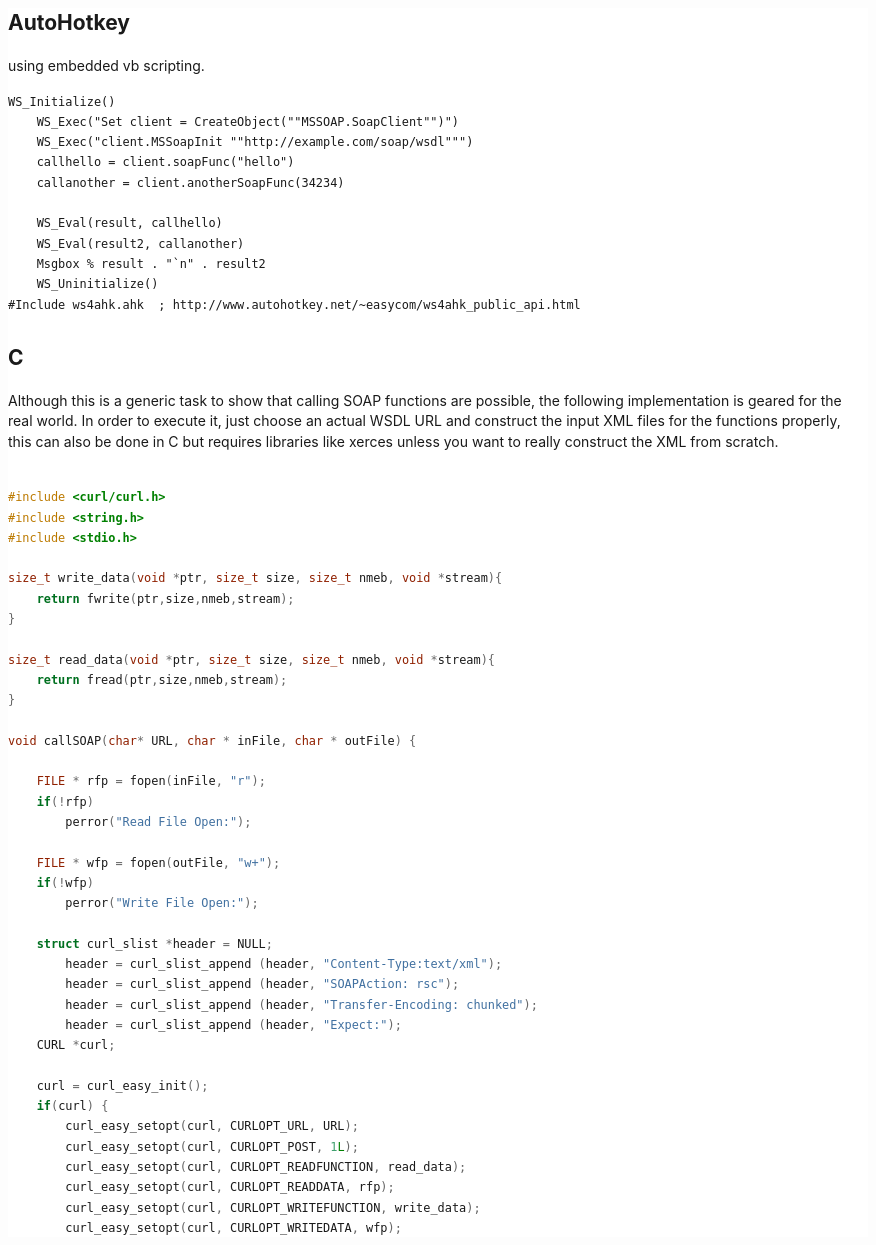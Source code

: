 
## AutoHotkey

using embedded vb scripting.
```AutoHotkey
WS_Initialize()
    WS_Exec("Set client = CreateObject(""MSSOAP.SoapClient"")")
    WS_Exec("client.MSSoapInit ""http://example.com/soap/wsdl""")
    callhello = client.soapFunc("hello")
    callanother = client.anotherSoapFunc(34234)

    WS_Eval(result, callhello)
    WS_Eval(result2, callanother)
    Msgbox % result . "`n" . result2
    WS_Uninitialize()
#Include ws4ahk.ahk  ; http://www.autohotkey.net/~easycom/ws4ahk_public_api.html
```



## C

Although this is a generic task to show that calling SOAP functions are possible, the following implementation is geared for the real world. In order to execute it, just choose an actual WSDL URL and construct the input XML files for the functions properly, this can also be done in C but requires libraries like xerces unless you want to really construct the XML from scratch.
```C

#include <curl/curl.h>
#include <string.h>
#include <stdio.h>

size_t write_data(void *ptr, size_t size, size_t nmeb, void *stream){
    return fwrite(ptr,size,nmeb,stream);
}

size_t read_data(void *ptr, size_t size, size_t nmeb, void *stream){
    return fread(ptr,size,nmeb,stream);
}

void callSOAP(char* URL, char * inFile, char * outFile) {

    FILE * rfp = fopen(inFile, "r");
    if(!rfp)
        perror("Read File Open:");

    FILE * wfp = fopen(outFile, "w+");
    if(!wfp)
        perror("Write File Open:");

    struct curl_slist *header = NULL;
		header = curl_slist_append (header, "Content-Type:text/xml");
		header = curl_slist_append (header, "SOAPAction: rsc");
		header = curl_slist_append (header, "Transfer-Encoding: chunked");
		header = curl_slist_append (header, "Expect:");
    CURL *curl;

    curl = curl_easy_init();
    if(curl) {
        curl_easy_setopt(curl, CURLOPT_URL, URL);
        curl_easy_setopt(curl, CURLOPT_POST, 1L);
        curl_easy_setopt(curl, CURLOPT_READFUNCTION, read_data);
        curl_easy_setopt(curl, CURLOPT_READDATA, rfp);
        curl_easy_setopt(curl, CURLOPT_WRITEFUNCTION, write_data);
        curl_easy_setopt(curl, CURLOPT_WRITEDATA, wfp);
```